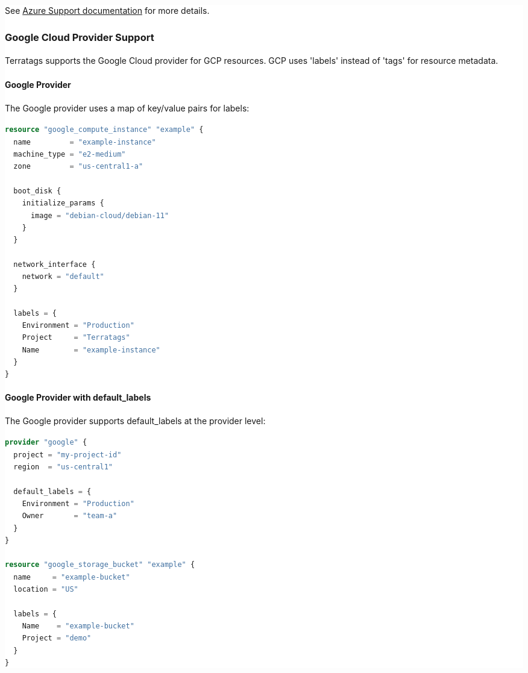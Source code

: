 
See [Azure Support documentation](docs/azure-support.md) for more details.

### Google Cloud Provider Support

Terratags supports the Google Cloud provider for GCP resources. GCP uses 'labels' instead of 'tags' for resource metadata.

#### Google Provider

The Google provider uses a map of key/value pairs for labels:

```terraform
resource "google_compute_instance" "example" {
  name         = "example-instance"
  machine_type = "e2-medium"
  zone         = "us-central1-a"

  boot_disk {
    initialize_params {
      image = "debian-cloud/debian-11"
    }
  }

  network_interface {
    network = "default"
  }

  labels = {
    Environment = "Production"
    Project     = "Terratags"
    Name        = "example-instance"
  }
}
```

#### Google Provider with default_labels

The Google provider supports default_labels at the provider level:

```terraform
provider "google" {
  project = "my-project-id"
  region  = "us-central1"

  default_labels = {
    Environment = "Production"
    Owner       = "team-a"
  }
}

resource "google_storage_bucket" "example" {
  name     = "example-bucket"
  location = "US"

  labels = {
    Name    = "example-bucket"
    Project = "demo"
  }
}
```
